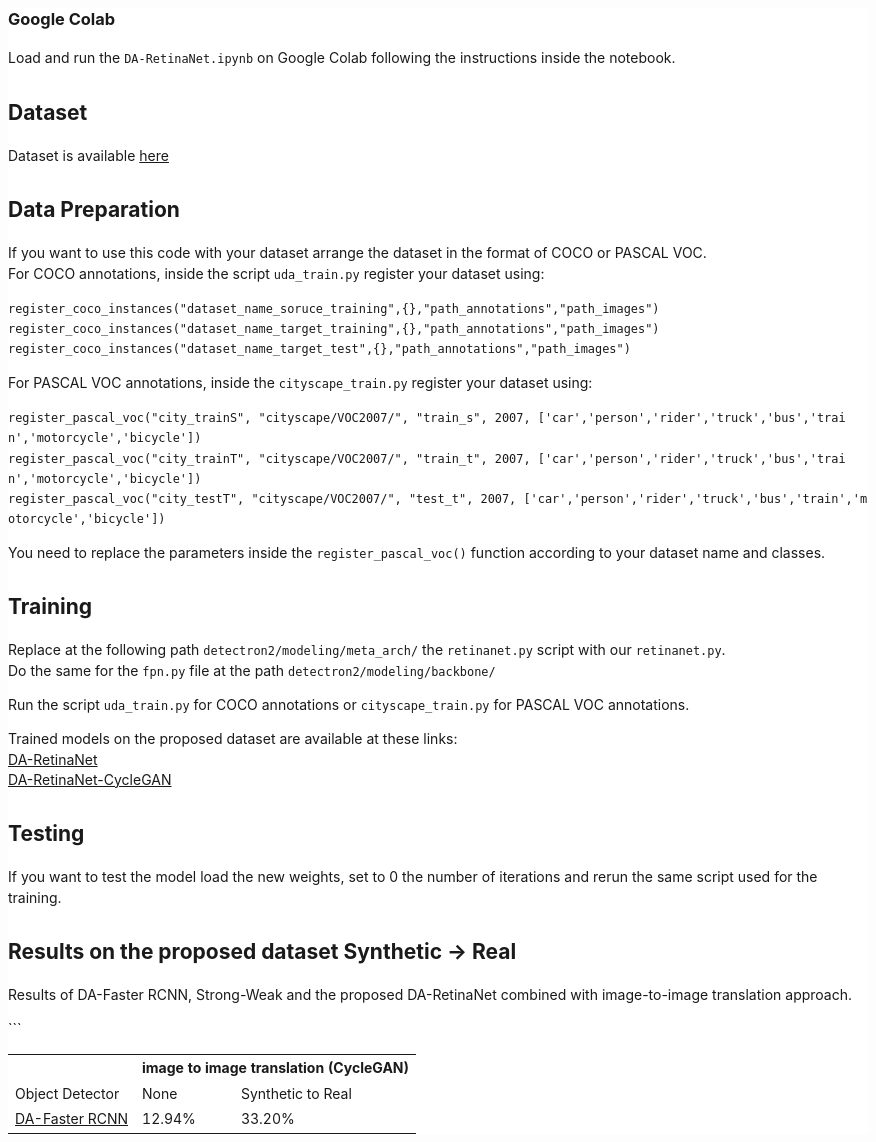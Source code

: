 ### Google Colab
Load and run the ```DA-RetinaNet.ipynb``` on Google Colab following the instructions inside the notebook.

## Dataset
Dataset is available [here](https://iplab.dmi.unict.it/EGO-CH-OBJ-UDA/EGO-CH-OBJ-UDA.zip)

## Data Preparation
If you want to use this code with your dataset arrange the dataset in the format of COCO or PASCAL VOC. <br>
For COCO annotations, inside the script ```uda_train.py``` register your dataset using: <br>

```register_coco_instances("dataset_name_soruce_training",{},"path_annotations","path_images")```<br>
```register_coco_instances("dataset_name_target_training",{},"path_annotations","path_images")```<br>
```register_coco_instances("dataset_name_target_test",{},"path_annotations","path_images")```<br>

For PASCAL VOC annotations, inside the ```cityscape_train.py``` register your dataset using: <br>

```register_pascal_voc("city_trainS", "cityscape/VOC2007/", "train_s", 2007, ['car','person','rider','truck','bus','train','motorcycle','bicycle'])```<br>
```register_pascal_voc("city_trainT", "cityscape/VOC2007/", "train_t", 2007, ['car','person','rider','truck','bus','train','motorcycle','bicycle'])```<br>
```register_pascal_voc("city_testT", "cityscape/VOC2007/", "test_t", 2007, ['car','person','rider','truck','bus','train','motorcycle','bicycle'])```<br>

You need to replace the parameters inside the ```register_pascal_voc()``` function according to your dataset name and classes. <br>

## Training
Replace at the following path ```detectron2/modeling/meta_arch/``` the ```retinanet.py``` script with our ```retinanet.py```. <br>
Do the same for the ```fpn.py``` file at the path ```detectron2/modeling/backbone/```<br>

Run the script ```uda_train.py``` for COCO annotations or ```cityscape_train.py``` for PASCAL VOC annotations. <br>

Trained models on the proposed dataset are available at these links: <br>
[DA-RetinaNet](https://iplab.dmi.unict.it/EGO-CH-OBJ-UDA/DA-RetinaNet.pth) <br>
[DA-RetinaNet-CycleGAN](https://iplab.dmi.unict.it/EGO-CH-OBJ-UDA/DA-RetinaNet-CycleGAN.pth) <br>

## Testing
If you want to test the model load the new weights, set to 0 the number of iterations and rerun the same script used for the training.

## Results on the proposed dataset Synthetic -> Real
<p>
  Results of DA-Faster RCNN, Strong-Weak and the proposed DA-RetinaNet combined with image-to-image translation approach.
</p>

<table style="width:100%">
  <tr>
    <th></th>
    <th colspan="2">image to image translation (CycleGAN)</th>
  </tr>
  <tr>
    <td>Object Detector</td>
    <td>None</td>
    <td>Synthetic to Real</td>
  </tr>
   <tr>
    <td><a href="https://openaccess.thecvf.com/content_cvpr_2018/papers/Chen_Domain_Adaptive_Faster_CVPR_2018_paper.pdf">DA-Faster RCNN</a></td>
    <td>12.94%</td>
    <td>33.20%</td>
  </tr>
```